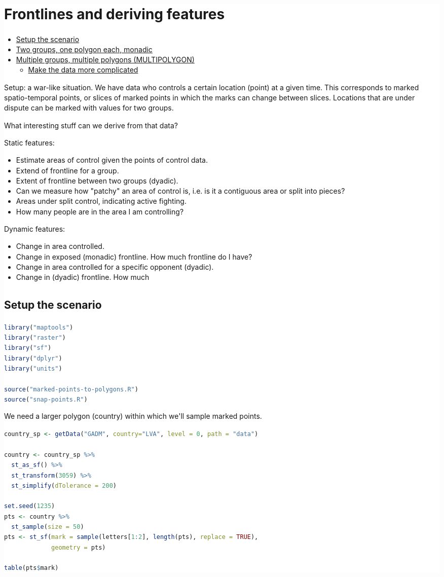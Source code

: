 Frontlines and deriving features
================

-   [Setup the scenario](#setup-the-scenario)
-   [Two groups, one polygon each, monadic](#two-groups-one-polygon-each-monadic)
-   [Multiple groups, multiple polygons (MULTIPOLYGON)](#multiple-groups-multiple-polygons-multipolygon)
    -   [Make the data more complicated](#make-the-data-more-complicated)

Setup: a war-like situation. We have data who controls a certain location (point) at a given time. This corresponds to marked spatio-temporal points, or slices of marked points in which the marks can change between slices. Locations that are under dispute can be marked with values for two groups.

What interesting stuff can we derive from that data?

Static features:

-   Estimate areas of control given the points of control data.
-   Extend of frontline for a group.
-   Extent of frontline between two groups (dyadic).
-   Can we measure how "patchy" an area of control is, i.e. is it a contiguous area or split into pieces?
-   Areas under split control, indicating active fighting.
-   How many people are in the area I am controlling?

Dynamic features:

-   Change in area controlled.
-   Change in exposed (monadic) frontline. How much frontline do I have?
-   Change in area controlled for a specific opponent (dyadic).
-   Change in (dyadic) frontline. How much

Setup the scenario
------------------

``` r
library("maptools")
library("raster")
library("sf")
library("dplyr")
library("units")

source("marked-points-to-polygons.R")
source("snap-points.R")
```

We need a larger polygon (country) within which we'll sample marked points.

``` r
country_sp <- getData("GADM", country="LVA", level = 0, path = "data")

country <- country_sp %>%
  st_as_sf() %>%
  st_transform(3059) %>%
  st_simplify(dTolerance = 200) 

set.seed(1235)
pts <- country %>% 
  st_sample(size = 50) 
pts <- st_sf(mark = sample(letters[1:2], length(pts), replace = TRUE), 
             geometry = pts)

table(pts$mark)
```
